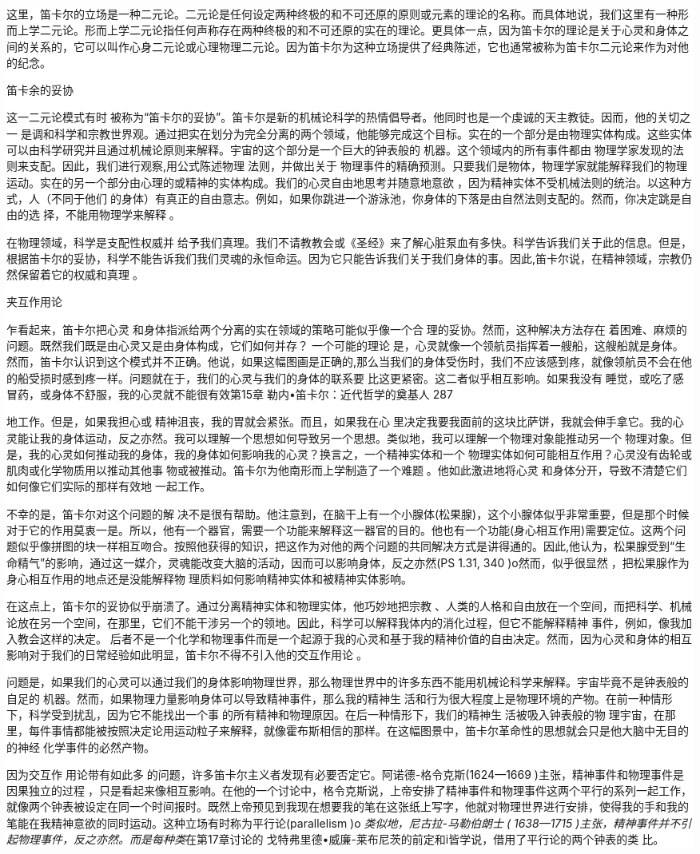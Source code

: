 这里，笛卡尔的立场是一种二元论。二元论是任何设定两种终极的和不可还原的原则或元素的理论的名称。而具体地说，我们这里有一种形而上学二元论。形而上学二元论指任何声称存在两种终极的和不可还原的实在的理论。更具体一点，因为笛卡尔的理论是关于心灵和身体之间的关系的，它可以叫作心身二元论或心理物理二元论。因为笛卡尔为这种立场提供了经典陈述，它也通常被称为笛卡尔二元论来作为对他的纪念。

笛卡余的妥协

这一二元论模式有时 被称为“笛卡尔的妥协”。笛卡尔是新的机械论科学的热情倡导者。他同时也是一个虔诚的天主教徒。因而，他的关切之一 是调和科学和宗教世界观。通过把实在划分为完全分离的两个领域，他能够完成这个目标。实在的一个部分是由物理实体构成。这些实体可以由科学研究并且通过机械论原则来解释。宇宙的这个部分是一个巨大的钟表般的 机器。这个领域内的所有事件都由 物理学家发现的法则来支配。因此，我们进行观察,用公式陈述物理 法则，并做出关于 物理事件的精确预测。只要我们是物体，物理学家就能解释我们的物理运动。实在的另一个部分由心理的或精神的实体构成。我们的心灵自由地思考并随意地意欲 ，因为精神实体不受机械法则的统治。以这种方式，人（不同于他们 的身体）有真正的自由意志。例如，如果你跳进一个游泳池，你身体的下落是由自然法则支配的。然而，你决定跳是自由的选 择，不能用物理学来解释 。

在物理领域，科学是支配性权威并 给予我们真理。我们不请教教会或《圣经》来了解心脏泵血有多快。科学告诉我们关于此的信息。但是，根据笛卡尔的妥协，科学不能告诉我们我们灵魂的永恒命运。因为它只能告诉我们关于我们身体的事。因此,笛卡尔说，在精神领域，宗教仍然保留着它的权威和真理 。

夹互作用论

乍看起来，笛卡尔把心灵 和身体指派给两个分离的实在领域的策略可能似乎像一个合 理的妥协。然而，这种解决方法存在 着困难、麻烦的问题。既然我们既是由心灵又是由身体构成，它们如何并存？ 一个可能的理论 是，心灵就像一个领航员指挥着一艘船，这艘船就是身体。然而，笛卡尔认识到这个模式并不正确。他说，如果这幅图画是正确的,那么当我们的身体受伤时，我们不应该感到疼，就像领航员不会在他的船受损时感到疼一样。问题就在于，我们的心灵与我们的身体的联系要 比这更紧密。这二者似乎相互影响。如果我没有 睡觉，或吃了感冒药，或身体不舒服，我的心灵就不能很有效第15章 勒内•笛卡尔：近代哲学的奠基人 287

地工作。但是，如果我担心或 精神沮丧，我的胃就会紧张。而且，如果我在心 里决定我要我面前的这块比萨饼，我就会伸手拿它。我的心灵能让我的身体运动，反之亦然。我可以理解一个思想如何导致另一个思想。类似地，我可以理解一个物理对象能推动另一个 物理对象。但是，我的心灵如何推动我的身体，我的身体如何影响我的心灵？换言之，一个精神实体和一个 物理实体如何可能相互作用？心灵没有齿轮或肌肉或化学物质用以推动其他事 物或被推动。笛卡尔为他南形而上学制造了一个难题 。他如此激进地将心灵 和身体分开，导致不清楚它们如何像它们实际的那样有效地 一起工作。

不幸的是，笛卡尔对这个问题的解 决不是很有帮助。他注意到，在脑干上有一个小腺体(松果腺)，这个小腺体似乎非常重要，但是那个时候对于它的作用莫衷一是。所以，他有一个器官，需要一个功能来解释这一器官的目的。他也有一个功能(身心相互作用)需要定位。这两个问题似乎像拼图的块一样相互吻合。按照他获得的知识，把这作为对他的两个问题的共同解决方式是讲得通的。因此,他认为，松果腺受到“生命精气”的影响，通过这一媒介，灵魂能改变大脑的活动，因而可以影响身体，反之亦然(PS 1.31, 340 )o然而，似乎很显然 ，把松果腺作为身心相互作用的地点还是没能解释物 理质料如何影响精神实体和被精神实体影响。

在这点上，笛卡尔的妥协似乎崩溃了。通过分离精神实体和物理实体，他巧妙地把宗教 、人类的人格和自由放在一个空间，而把科学、机械论放在另一个空间，在那里，它们不能干涉另一个的领地。因此，科学可以解释我体内的消化过程，但它不能解释精神 事件，例如，像我加入教会这样的决定。 后者不是一个化学和物理事件而是一个起源于我的心灵和基于我的精神价值的自由决定。然而，因为心灵和身体的相互影响对于我们的日常经验如此明显，笛卡尔不得不引入他的交互作用论 。

问题是，如果我们的心灵可以通过我们的身体影响物理世界，那么物理世界中的许多东西不能用机械论科学来解释。宇宙毕竟不是钟表般的自足的 机器。然而，如果物理力量影响身体可以导致精神事件，那么我的精神生 活和行为很大程度上是物理环境的产物。在前一种情形下，科学受到扰乱，因为它不能找出一个事 的所有精神和物理原因。在后一种情形下，我们的精神生 活被吸入钟表般的物 理宇宙，在那里，每件事情都能被按照决定论用运动粒子来解释，就像霍布斯相信的那样。在这幅图景中，笛卡尔革命性的思想就会只是他大脑中无目的的神经 化学事件的必然产物。

因为交互作 用论带有如此多 的问题，许多笛卡尔主义者发现有必要否定它。阿诺德-格令克斯(1624—1669 )主张，精神事件和物理事件是因果独立的过程 ，只是看起来像相互影响。在他的一个讨论中，格令克斯说，上帝安排了精神事件和物理事件这两个平行的系列一起工作，就像两个钟表被设定在同一个时间报时。既然上帝预见到我现在想要我的笔在这张纸上写字，他就对物理世界进行安排，使得我的手和我的笔能在我精神意欲的同时运动。这种立场有时称为平行论(parallelism  )o *类似地，尼古拉-马勒伯朗士 ( 1638—1715 )主张，精神事件并不引起物理事件，反之亦然。而是每种类*在第17章讨论的 戈特弗里德•威廉-莱布尼茨的前定和i皆学说，借用了平行论的两个钟表的类 比。

